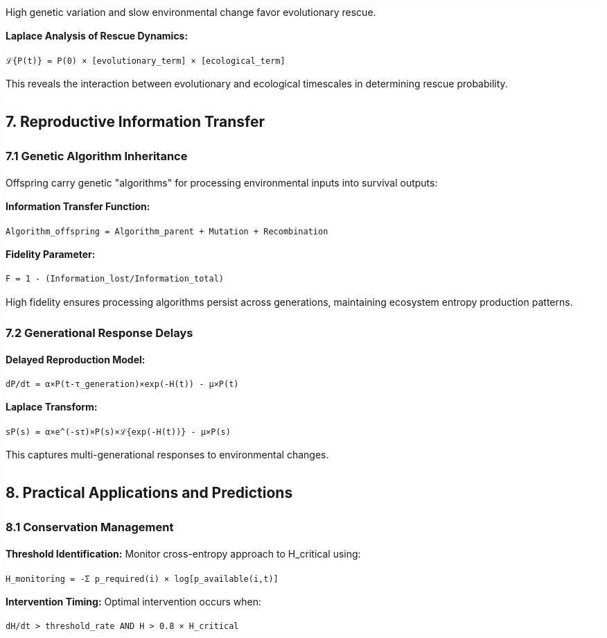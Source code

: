 High genetic variation and slow environmental change favor evolutionary rescue.

**Laplace Analysis of Rescue Dynamics:**
```
ℒ{P(t)} = P(0) × [evolutionary_term] × [ecological_term]
```

This reveals the interaction between evolutionary and ecological timescales in determining rescue probability.

## 7. Reproductive Information Transfer

### 7.1 Genetic Algorithm Inheritance

Offspring carry genetic "algorithms" for processing environmental inputs into survival outputs:

**Information Transfer Function:**
```
Algorithm_offspring = Algorithm_parent + Mutation + Recombination
```

**Fidelity Parameter:**
```
F = 1 - (Information_lost/Information_total)
```

High fidelity ensures processing algorithms persist across generations, maintaining ecosystem entropy production patterns.

### 7.2 Generational Response Delays

**Delayed Reproduction Model:**
```
dP/dt = α×P(t-τ_generation)×exp(-H(t)) - μ×P(t)
```

**Laplace Transform:**
```
sP(s) = α×e^(-sτ)×P(s)×ℒ{exp(-H(t))} - μ×P(s)
```

This captures multi-generational responses to environmental changes.

## 8. Practical Applications and Predictions

### 8.1 Conservation Management

**Threshold Identification:**
Monitor cross-entropy approach to H_critical using:
```
H_monitoring = -Σ p_required(i) × log[p_available(i,t)]
```

**Intervention Timing:**
Optimal intervention occurs when:
```
dH/dt > threshold_rate AND H > 0.8 × H_critical
```
